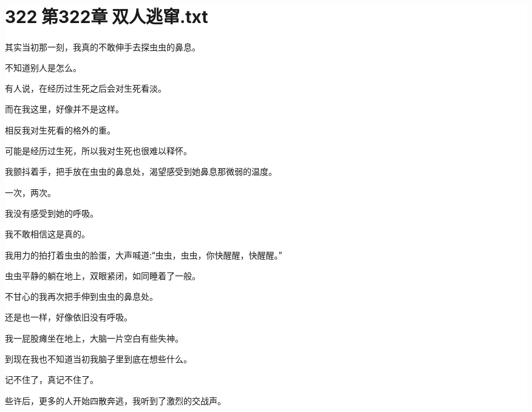# 322 第322章 双人逃窜.txt

其实当初那一刻，我真的不敢伸手去探虫虫的鼻息。



不知道别人是怎么。



有人说，在经历过生死之后会对生死看淡。



而在我这里，好像并不是这样。



相反我对生死看的格外的重。



可能是经历过生死，所以我对生死也很难以释怀。



我颤抖着手，把手放在虫虫的鼻息处，渴望感受到她鼻息那微弱的温度。



一次，两次。



我没有感受到她的呼吸。



我不敢相信这是真的。



我用力的拍打着虫虫的脸蛋，大声喊道:“虫虫，虫虫，你快醒醒，快醒醒。”



虫虫平静的躺在地上，双眼紧闭，如同睡着了一般。



不甘心的我再次把手伸到虫虫的鼻息处。



还是也一样，好像依旧没有呼吸。



我一屁股瘫坐在地上，大脑一片空白有些失神。



到现在我也不知道当初我脑子里到底在想些什么。



记不住了，真记不住了。



些许后，更多的人开始四散奔逃，我听到了激烈的交战声。


